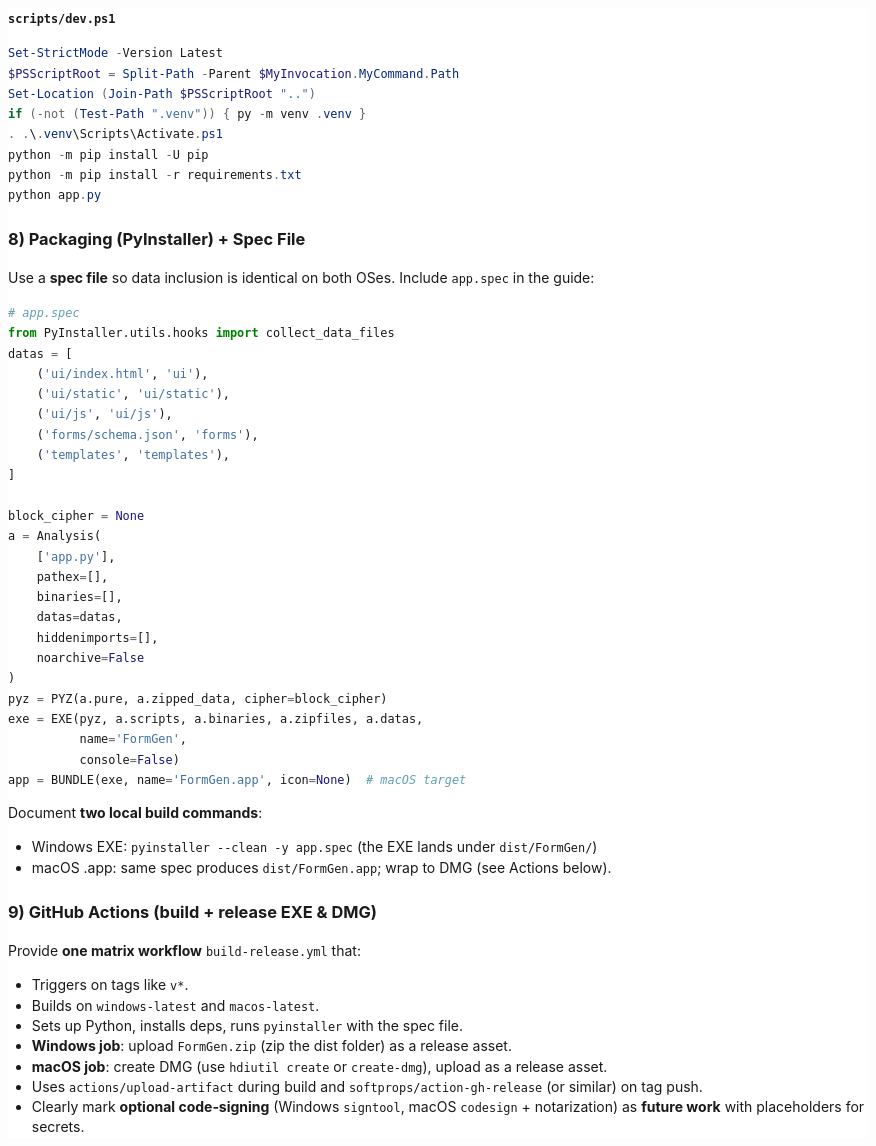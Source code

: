 **`scripts/dev.ps1`**
```powershell
Set-StrictMode -Version Latest
$PSScriptRoot = Split-Path -Parent $MyInvocation.MyCommand.Path
Set-Location (Join-Path $PSScriptRoot "..")
if (-not (Test-Path ".venv")) { py -m venv .venv }
. .\.venv\Scripts\Activate.ps1
python -m pip install -U pip
python -m pip install -r requirements.txt
python app.py
```

### 8) Packaging (PyInstaller) + Spec File
Use a **spec file** so data inclusion is identical on both OSes. Include `app.spec` in the guide:

```python
# app.spec
from PyInstaller.utils.hooks import collect_data_files
datas = [
    ('ui/index.html', 'ui'),
    ('ui/static', 'ui/static'),
    ('ui/js', 'ui/js'),
    ('forms/schema.json', 'forms'),
    ('templates', 'templates'),
]

block_cipher = None
a = Analysis(
    ['app.py'],
    pathex=[],
    binaries=[],
    datas=datas,
    hiddenimports=[],
    noarchive=False
)
pyz = PYZ(a.pure, a.zipped_data, cipher=block_cipher)
exe = EXE(pyz, a.scripts, a.binaries, a.zipfiles, a.datas,
          name='FormGen',
          console=False)
app = BUNDLE(exe, name='FormGen.app', icon=None)  # macOS target
```

Document **two local build commands**:
- Windows EXE: `pyinstaller --clean -y app.spec` (the EXE lands under `dist/FormGen/`)  
- macOS .app: same spec produces `dist/FormGen.app`; wrap to DMG (see Actions below).

### 9) GitHub Actions (build + release EXE & DMG)
Provide **one matrix workflow** `build-release.yml` that:
- Triggers on tags like `v*`.
- Builds on `windows-latest` and `macos-latest`.
- Sets up Python, installs deps, runs `pyinstaller` with the spec file.
- **Windows job**: upload `FormGen.zip` (zip the dist folder) as a release asset.  
- **macOS job**: create DMG (use `hdiutil create` or `create-dmg`), upload as a release asset.  
- Uses `actions/upload-artifact` during build and `softprops/action-gh-release` (or similar) on tag push.
- Clearly mark **optional code‑signing** (Windows `signtool`, macOS `codesign` + notarization) as **future work** with placeholders for secrets.
